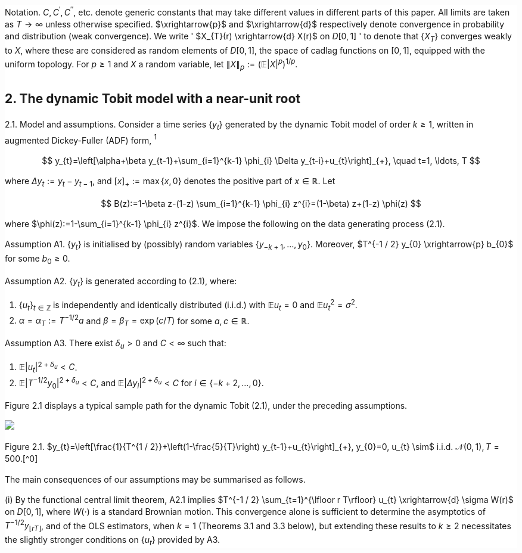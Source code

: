 Notation. $C, C^{\prime}, C^{\prime \prime}$, etc. denote generic constants that may take different values in different parts of this paper. All limits are taken as $T \rightarrow \infty$ unless otherwise specified. $\xrightarrow{p}$ and $\xrightarrow{d}$ respectively denote convergence in probability and distribution (weak convergence). We write ' $X_{T}(r) \xrightarrow{d} X(r)$ on $D[0,1]$ ' to denote that $\left\{X_{T}\right\}$ converges weakly to $X$, where these are
considered as random elements of $D[0,1]$, the space of cadlag functions on $[0,1]$, equipped with the uniform topology. For $p \geq 1$ and $X$ a random variable, let $\|X\|_{p}:=\left(\mathbb{E}|X|^{p}\right)^{1 / p}$.

## 2. The dynamic Tobit model with a near-unit root

2.1. Model and assumptions. Consider a time series $\left\{y_{t}\right\}$ generated by the dynamic Tobit model of order $k \geq 1$, written in augmented Dickey-Fuller (ADF) form, ${ }^{1}$

$$
y_{t}=\left[\alpha+\beta y_{t-1}+\sum_{i=1}^{k-1} \phi_{i} \Delta y_{t-i}+u_{t}\right]_{+}, \quad t=1, \ldots, T
$$

where $\Delta y_{t}:=y_{t}-y_{t-1}$, and $[x]_{+}:=\max \{x, 0\}$ denotes the positive part of $x \in \mathbb{R}$. Let

$$
B(z):=1-\beta z-(1-z) \sum_{i=1}^{k-1} \phi_{i} z^{i}=(1-\beta) z+(1-z) \phi(z)
$$

where $\phi(z):=1-\sum_{i=1}^{k-1} \phi_{i} z^{i}$. We impose the following on the data generating process (2.1).

Assumption A1. $\left\{y_{t}\right\}$ is initialised by (possibly) random variables $\left\{y_{-k+1}, \ldots, y_{0}\right\}$. Moreover, $T^{-1 / 2} y_{0} \xrightarrow{p} b_{0}$ for some $b_{0} \geq 0$.

Assumption A2. $\left\{y_{t}\right\}$ is generated according to (2.1), where:

1. $\left\{u_{t}\right\}_{t \in \mathbb{Z}}$ is independently and identically distributed (i.i.d.) with $\mathbb{E} u_{t}=0$ and $\mathbb{E} u_{t}^{2}=\sigma^{2}$.
2. $\alpha=\alpha_{T}:=T^{-1 / 2} a$ and $\beta=\beta_{T}=\exp (c / T)$ for some $a, c \in \mathbb{R}$.

Assumption A3. There exist $\delta_{u}>0$ and $C<\infty$ such that:

1. $\mathbb{E}\left|u_{t}\right|^{2+\delta_{u}}<C$.
2. $\mathbb{E}\left|T^{-1 / 2} y_{0}\right|^{2+\delta_{u}}<C$, and $\mathbb{E}\left|\Delta y_{i}\right|^{2+\delta_{u}}<C$ for $i \in\{-k+2, \ldots, 0\}$.

Figure 2.1 displays a typical sample path for the dynamic Tobit (2.1), under the preceding assumptions.

![](https://cdn.mathpix.com/cropped/2024_05_09_ec635fbaa157fdaacd78g-04.jpg?height=442&width=1179&top_left_y=1823&top_left_x=473)

Figure 2.1. $y_{t}=\left[\frac{1}{T^{1 / 2}}+\left(1-\frac{5}{T}\right) y_{t-1}+u_{t}\right]_{+}, y_{0}=0, u_{t} \sim$ i.i.d. $\mathcal{N}(0,1), T=500$.[^0]

The main consequences of our assumptions may be summarised as follows.

(i) By the functional central limit theorem, A2.1 implies $T^{-1 / 2} \sum_{t=1}^{\lfloor r T\rfloor} u_{t} \xrightarrow{d} \sigma W(r)$ on $D[0,1]$, where $W(\cdot)$ is a standard Brownian motion. This convergence alone is sufficient to determine the asymptotics of $T^{-1 / 2} y_{\lfloor r T\rfloor}$, and of the OLS estimators, when $k=1$ (Theorems 3.1 and 3.3 below), but extending these results to $k \geq 2$ necessitates the slightly stronger conditions on $\left\{u_{t}\right\}$ provided by A3.
